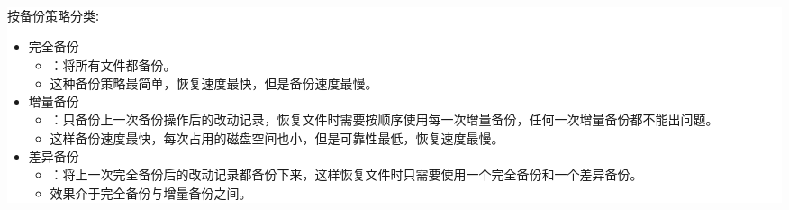 按备份策略分类:
- 完全备份
  - ：将所有文件都备份。
  - 这种备份策略最简单，恢复速度最快，但是备份速度最慢。
- 增量备份
  - ：只备份上一次备份操作后的改动记录，恢复文件时需要按顺序使用每一次增量备份，任何一次增量备份都不能出问题。
  - 这样备份速度最快，每次占用的磁盘空间也小，但是可靠性最低，恢复速度最慢。
- 差异备份
  - ：将上一次完全备份后的改动记录都备份下来，这样恢复文件时只需要使用一个完全备份和一个差异备份。
  - 效果介于完全备份与增量备份之间。
